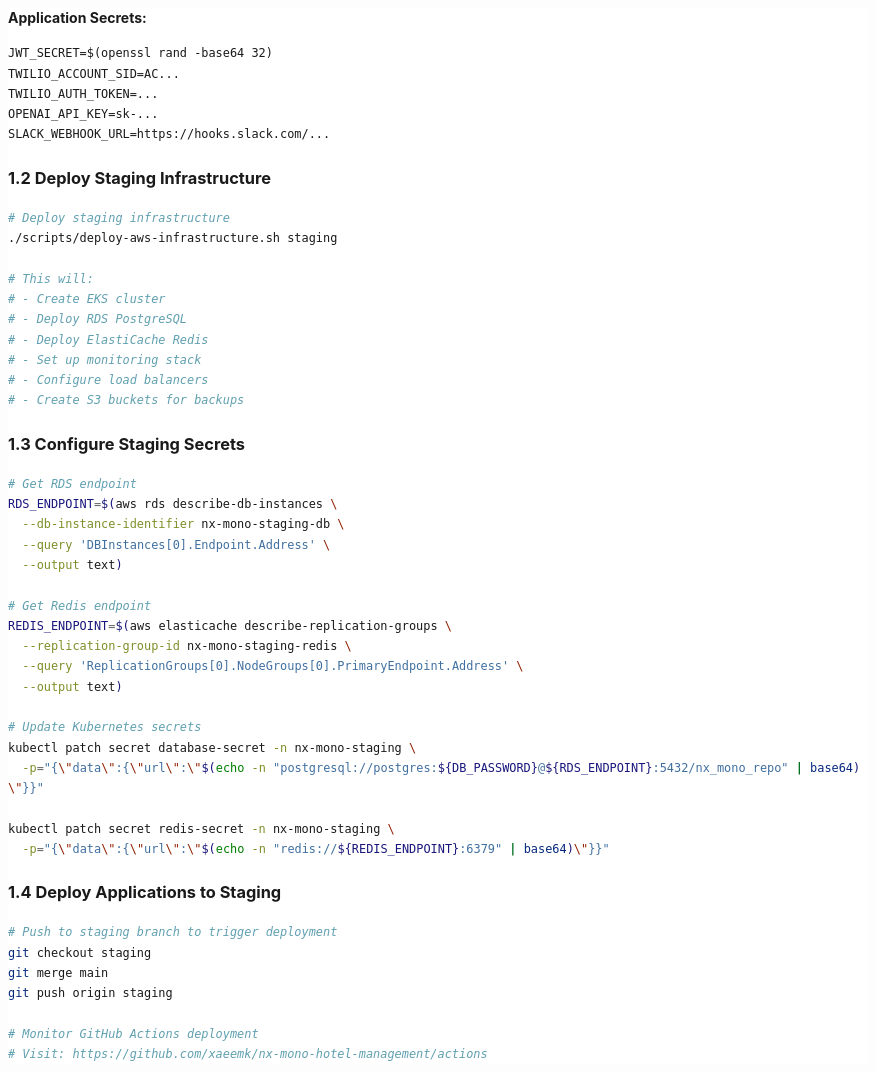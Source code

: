 **Application Secrets:**
```
JWT_SECRET=$(openssl rand -base64 32)
TWILIO_ACCOUNT_SID=AC...
TWILIO_AUTH_TOKEN=...
OPENAI_API_KEY=sk-...
SLACK_WEBHOOK_URL=https://hooks.slack.com/...
```

### 1.2 Deploy Staging Infrastructure

```bash
# Deploy staging infrastructure
./scripts/deploy-aws-infrastructure.sh staging

# This will:
# - Create EKS cluster
# - Deploy RDS PostgreSQL
# - Deploy ElastiCache Redis  
# - Set up monitoring stack
# - Configure load balancers
# - Create S3 buckets for backups
```

### 1.3 Configure Staging Secrets

```bash
# Get RDS endpoint
RDS_ENDPOINT=$(aws rds describe-db-instances \
  --db-instance-identifier nx-mono-staging-db \
  --query 'DBInstances[0].Endpoint.Address' \
  --output text)

# Get Redis endpoint  
REDIS_ENDPOINT=$(aws elasticache describe-replication-groups \
  --replication-group-id nx-mono-staging-redis \
  --query 'ReplicationGroups[0].NodeGroups[0].PrimaryEndpoint.Address' \
  --output text)

# Update Kubernetes secrets
kubectl patch secret database-secret -n nx-mono-staging \
  -p="{\"data\":{\"url\":\"$(echo -n "postgresql://postgres:${DB_PASSWORD}@${RDS_ENDPOINT}:5432/nx_mono_repo" | base64)\"}}"

kubectl patch secret redis-secret -n nx-mono-staging \
  -p="{\"data\":{\"url\":\"$(echo -n "redis://${REDIS_ENDPOINT}:6379" | base64)\"}}"
```

### 1.4 Deploy Applications to Staging

```bash
# Push to staging branch to trigger deployment
git checkout staging
git merge main
git push origin staging

# Monitor GitHub Actions deployment
# Visit: https://github.com/xaeemk/nx-mono-hotel-management/actions
```
